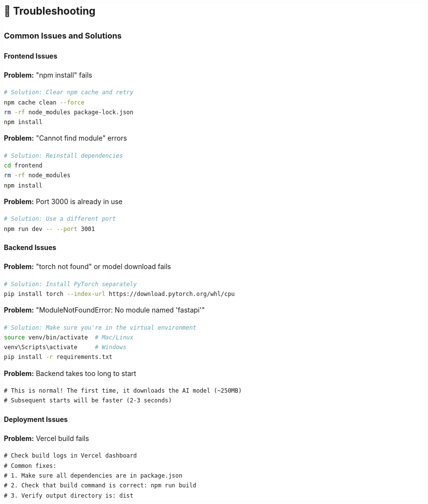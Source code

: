 
## 🐛 Troubleshooting

### Common Issues and Solutions

#### Frontend Issues

**Problem:** "npm install" fails
```bash
# Solution: Clear npm cache and retry
npm cache clean --force
rm -rf node_modules package-lock.json
npm install
```

**Problem:** "Cannot find module" errors
```bash
# Solution: Reinstall dependencies
cd frontend
rm -rf node_modules
npm install
```

**Problem:** Port 3000 is already in use
```bash
# Solution: Use a different port
npm run dev -- --port 3001
```

#### Backend Issues

**Problem:** "torch not found" or model download fails
```bash
# Solution: Install PyTorch separately
pip install torch --index-url https://download.pytorch.org/whl/cpu
```

**Problem:** "ModuleNotFoundError: No module named 'fastapi'"
```bash
# Solution: Make sure you're in the virtual environment
source venv/bin/activate  # Mac/Linux
venv\Scripts\activate     # Windows
pip install -r requirements.txt
```

**Problem:** Backend takes too long to start
```
# This is normal! The first time, it downloads the AI model (~250MB)
# Subsequent starts will be faster (2-3 seconds)
```

#### Deployment Issues

**Problem:** Vercel build fails
```
# Check build logs in Vercel dashboard
# Common fixes:
# 1. Make sure all dependencies are in package.json
# 2. Check that build command is correct: npm run build
# 3. Verify output directory is: dist
```
